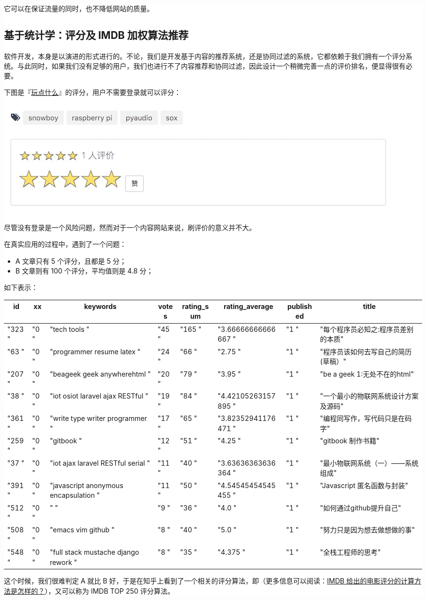 它可以在保证流量的同时，也不降低网站的质量。

基于统计学：评分及 IMDB 加权算法推荐
---

软件开发，本身是以演进的形式进行的。不论，我们是开发基于内容的推荐系统，还是协同过滤的系统，它都依赖于我们拥有一个评分系统。与此同时，如果我们没有足够的用户，我们也进行不了内容推荐和协同过滤，因此设计一个稍微完善一点的评价排名，便显得很有必要。

下图是『[玩点什么](https://www.wandianshenme.com/)』的评分，用户不需要登录就可以评分：

![玩点什么评分示例](play-rating-example.jpg)

尽管没有登录是一个风险问题，然而对于一个内容网站来说，刷评价的意义并不大。

在真实应用的过程中，遇到了一个问题：

 - A 文章只有 5 个评分，且都是 5 分；
 - B 文章则有 100 个评分，平均值则是 4.8 分；

如下表示：

id  | xx | keywords | votes | rating_sum | rating_average | published | title
----|----|----------|-------|------------|----------------|-----------|-------
"323 " | "0 " | "tech tools " | "45 " | "165 " | "3.66666666666667 " | "1 " | "每个程序员必知之:程序员差别的本质"
"63 " | "0 " | "programmer resume latex " | "24 " | "66 " | "2.75 " | "1 " | "程序员该如何去写自己的简历(草稿）"
"207 " | "0 " | "beageek geek anywherehtml " | "20 " | "79 " | "3.95 " | "1 " | "be a geek 1:无处不在的html"
"38 " | "0 " | "iot osiot laravel ajax RESTful " | "19 " | "84 " | "4.42105263157895 " | "1 " | "一个最小的物联网系统设计方案及源码"
"361 " | "0 " | "write type writer programmer " | "17 " | "65 " | "3.82352941176471 " | "1 " | "编程同写作，写代码只是在码字"
"259 " | "0 " | "gitbook " | "12 " | "51 " | "4.25 " | "1 " | "gitbook 制作书籍"
"37 " | "0 " | "iot ajax laravel RESTful serial " | "11 " | "40 " | "3.63636363636364 " | "1 " | "最小物联网系统（一）——系统组成"
"391 " | "0 " | "javascript anonymous encapsulation " | "11 " | "50 " | "4.54545454545455 " | "1 " | "Javascript 匿名函数与封装"
"512 " | "0 " | " " | "9 " | "36 " | "4.0 " | "1 " | "如何通过github提升自己"
"508 " | "0 " | "emacs vim github " | "8 " | "40 " | "5.0 " | "1 " | "努力只是因为想去做想做的事"
"548 " | "0 " | "full stack mustache django rework " | "8 " | "35 " | "4.375 " | "1 " | "全栈工程师的思考"


这个时候，我们很难判定 A 就比 B 好，于是在知乎上看到了一个相关的评分算法，即（更多信息可以阅读：[IMDB 给出的电影评分的计算方法是怎样的？](https://www.zhihu.com/question/19746144)），又可以称为 IMDB TOP 250 评分算法。
